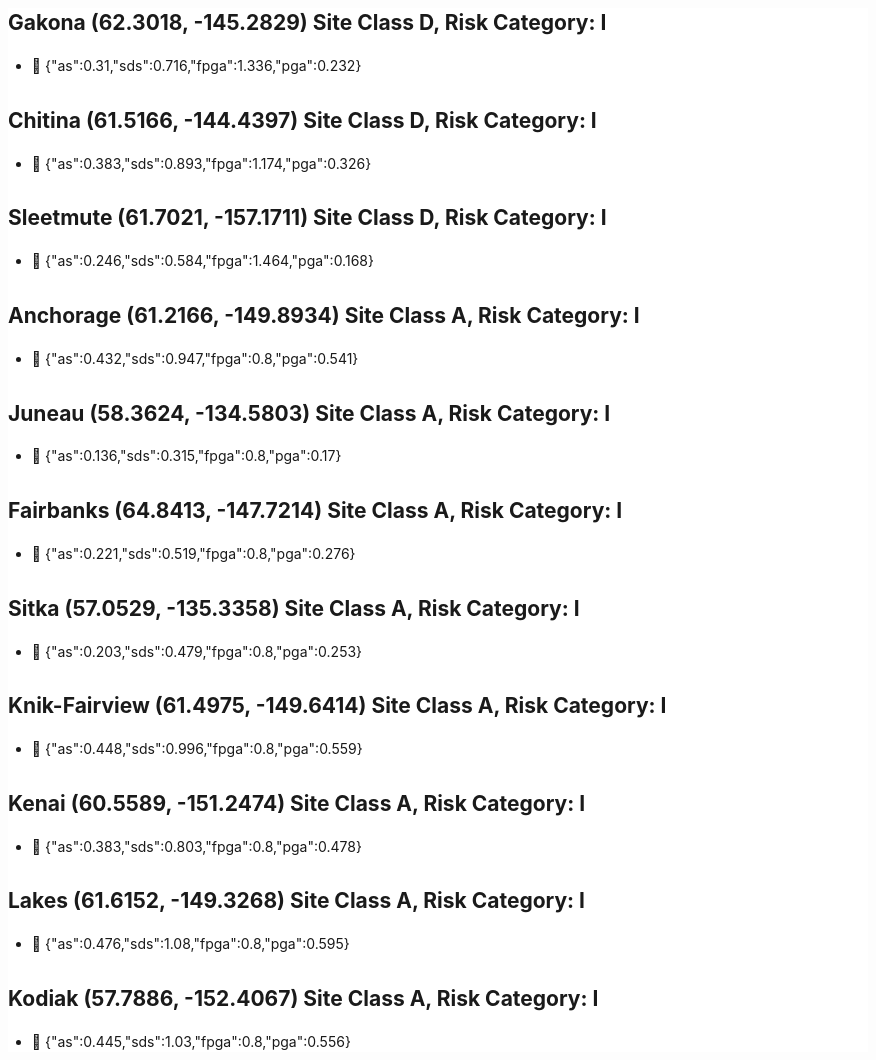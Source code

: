 ## Gakona (62.3018, -145.2829) Site Class D, Risk Category: I
 - :green_heart: {"as":0.31,"sds":0.716,"fpga":1.336,"pga":0.232}

## Chitina (61.5166, -144.4397) Site Class D, Risk Category: I
 - :green_heart: {"as":0.383,"sds":0.893,"fpga":1.174,"pga":0.326}

## Sleetmute (61.7021, -157.1711) Site Class D, Risk Category: I
 - :green_heart: {"as":0.246,"sds":0.584,"fpga":1.464,"pga":0.168}

## Anchorage (61.2166, -149.8934) Site Class A, Risk Category: I
 - :green_heart: {"as":0.432,"sds":0.947,"fpga":0.8,"pga":0.541}

## Juneau (58.3624, -134.5803) Site Class A, Risk Category: I
 - :green_heart: {"as":0.136,"sds":0.315,"fpga":0.8,"pga":0.17}

## Fairbanks (64.8413, -147.7214) Site Class A, Risk Category: I
 - :green_heart: {"as":0.221,"sds":0.519,"fpga":0.8,"pga":0.276}

## Sitka (57.0529, -135.3358) Site Class A, Risk Category: I
 - :green_heart: {"as":0.203,"sds":0.479,"fpga":0.8,"pga":0.253}

## Knik-Fairview (61.4975, -149.6414) Site Class A, Risk Category: I
 - :green_heart: {"as":0.448,"sds":0.996,"fpga":0.8,"pga":0.559}

## Kenai (60.5589, -151.2474) Site Class A, Risk Category: I
 - :green_heart: {"as":0.383,"sds":0.803,"fpga":0.8,"pga":0.478}

## Lakes (61.6152, -149.3268) Site Class A, Risk Category: I
 - :green_heart: {"as":0.476,"sds":1.08,"fpga":0.8,"pga":0.595}

## Kodiak (57.7886, -152.4067) Site Class A, Risk Category: I
 - :green_heart: {"as":0.445,"sds":1.03,"fpga":0.8,"pga":0.556}
